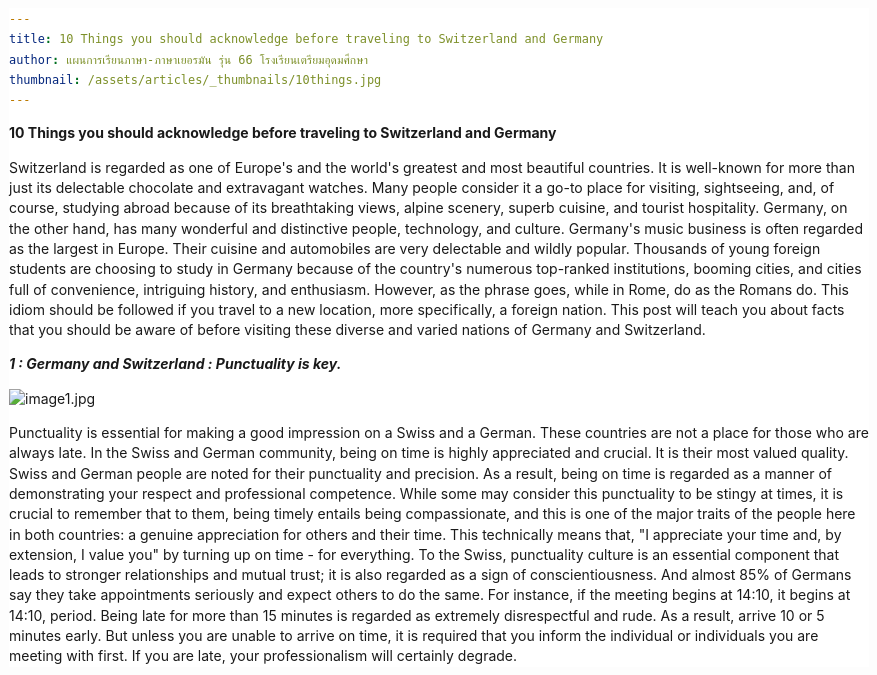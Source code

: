 ```yaml
---
title: 10 Things you should acknowledge before traveling to Switzerland and Germany
author: แผนการเรียนภาษา-ภาษาเยอรมัน รุ่น 66 โรงเรียนเตรียมอุดมศึกษา
thumbnail: /assets/articles/_thumbnails/10things.jpg
---
```


**10 Things you should acknowledge before traveling to Switzerland and
Germany**

Switzerland is regarded as one of Europe\'s and the world\'s greatest
and most beautiful countries. It is well-known for more than just its
delectable chocolate and extravagant watches. Many people consider it a
go-to place for visiting, sightseeing, and, of course, studying abroad
because of its breathtaking views, alpine scenery, superb cuisine, and
tourist hospitality. Germany, on the other hand, has many wonderful and
distinctive people, technology, and culture. Germany\'s music business
is often regarded as the largest in Europe. Their cuisine and
automobiles are very delectable and wildly popular. Thousands of young
foreign students are choosing to study in Germany because of the
country\'s numerous top-ranked institutions, booming cities, and cities
full of convenience, intriguing history, and enthusiasm. However, as the
phrase goes, while in Rome, do as the Romans do. This idiom should be
followed if you travel to a new location, more specifically, a foreign
nation. This post will teach you about facts that you should be aware of
before visiting these diverse and varied nations of Germany and
Switzerland.

**_1 : Germany and Switzerland : Punctuality is key._**

![image1.jpg](/assets/articles/10-Things-you-should-acknowledge-before-traveling-to-Switzerland-and-Germany/media/image1.jpeg)

Punctuality is essential for making a good impression on a Swiss and a
German. These countries are not a place for those who are always late.
In the Swiss and German community, being on time is highly appreciated
and crucial. It is their most valued quality. Swiss and German people
are noted for their punctuality and precision. As a result, being on
time is regarded as a manner of demonstrating your respect and
professional competence. While some may consider this punctuality to be
stingy at times, it is crucial to remember that to them, being timely
entails being compassionate, and this is one of the major traits of the
people here in both countries: a genuine appreciation for others and
their time. This technically means that, \"I appreciate your time and,
by extension, I value you\" by turning up on time - for everything. To
the Swiss, punctuality culture is an essential component that leads to
stronger relationships and mutual trust; it is also regarded as a sign
of conscientiousness. And almost 85% of Germans say they take
appointments seriously and expect others to do the same. For instance,
if the meeting begins at 14:10, it begins at 14:10, period. Being late
for more than 15 minutes is regarded as extremely disrespectful and
rude. As a result, arrive 10 or 5 minutes early. But unless you are
unable to arrive on time, it is required that you inform the individual
or individuals you are meeting with first. If you are late, your
professionalism will certainly degrade.
